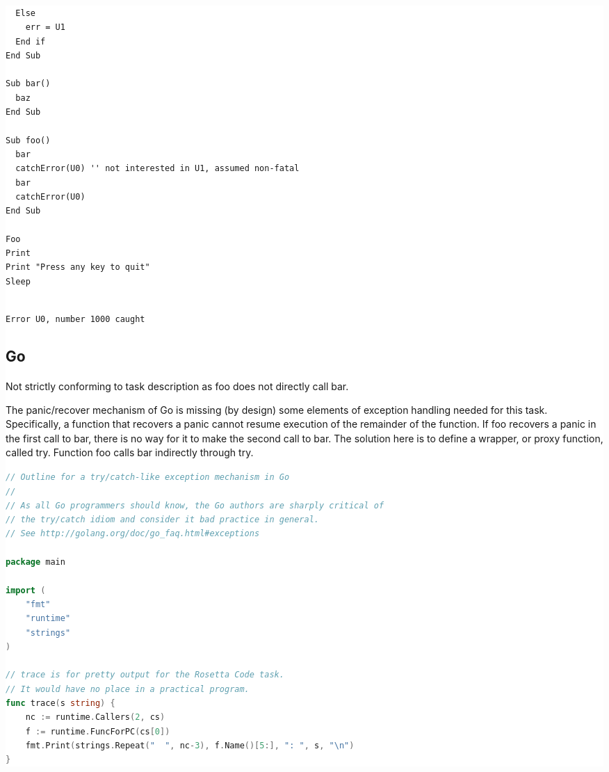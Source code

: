 ```freebasic
  Else
    err = U1
  End if
End Sub

Sub bar()
  baz
End Sub

Sub foo()
  bar
  catchError(U0) '' not interested in U1, assumed non-fatal
  bar
  catchError(U0)
End Sub

Foo
Print
Print "Press any key to quit"
Sleep
```


```txt

Error U0, number 1000 caught

```



## Go

Not strictly conforming to task description as foo does not directly call bar.

The panic/recover mechanism of Go is missing (by design)
some elements of exception handling needed for this task.
Specifically, a function that recovers a panic cannot resume
execution of the remainder of the function.
If foo recovers a panic in the first call to bar, there is no way for it
to make the second call to bar.
The solution here is to define a wrapper, or proxy function, called try.
Function foo calls bar indirectly through try.

```go
// Outline for a try/catch-like exception mechanism in Go
//
// As all Go programmers should know, the Go authors are sharply critical of
// the try/catch idiom and consider it bad practice in general.
// See http://golang.org/doc/go_faq.html#exceptions

package main

import (
    "fmt"
    "runtime"
    "strings"
)

// trace is for pretty output for the Rosetta Code task.
// It would have no place in a practical program.
func trace(s string) {
    nc := runtime.Callers(2, cs)
    f := runtime.FuncForPC(cs[0])
    fmt.Print(strings.Repeat("  ", nc-3), f.Name()[5:], ": ", s, "\n")
}
```